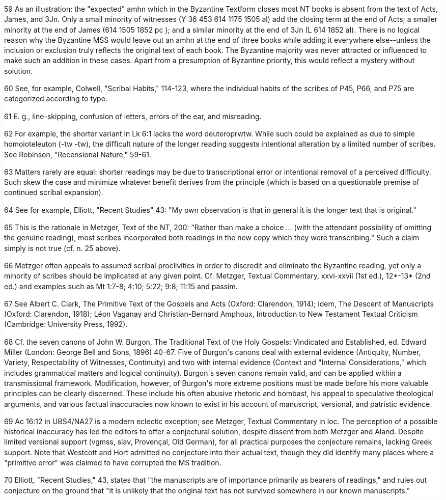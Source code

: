 59 As an illustration: the "expected" amhn which in the Byzantine Textform closes most NT books is absent from the text of Acts, James, and 3Jn. Only a small minority of witnesses (Y 36 453 614 1175 1505 al) add the closing term at the end of Acts; a smaller minority at the end of James (614 1505 1852 pc ); and a similar minority at the end of 3Jn (L 614 1852 al). There is no logical reason why the Byzantine MSS would leave out an amhn at the end of three books while adding it everywhere else--unless the inclusion or exclusion truly reflects the original text of each book. The Byzantine majority was never attracted or influenced to make such an addition in these cases. Apart from a presumption of Byzantine priority, this would reflect a mystery without solution.

60 See, for example, Colwell, "Scribal Habits," 114-123, where the individual habits of the scribes of P45, P66, and P75 are categorized according to type.

61 E. g., line-skipping, confusion of letters, errors of the ear, and misreading.

62 For example, the shorter variant in Lk 6:1 lacks the word deuteroprwtw. While such could be explained as due to simple homoioteleuton (-tw -tw), the difficult nature of the longer reading suggests intentional alteration by a limited number of scribes. See Robinson, "Recensional Nature," 59-61.

63 Matters rarely are equal: shorter readings may be due to transcriptional error or intentional removal of a perceived difficulty. Such skew the case and minimize whatever benefit derives from the principle (which is based on a questionable premise of continued scribal expansion).

64 See for example, Elliott, "Recent Studies" 43: "My own observation is that in general it is the longer text that is original."

65 This is the rationale in Metzger, Text of the NT, 200: "Rather than make a choice ... (with the attendant possibility of omitting the genuine reading), most scribes incorporated both readings in the new copy which they were transcribing." Such a claim simply is not true (cf. n. 25 above).

66 Metzger often appeals to assumed scribal proclivities in order to discredit and eliminate the Byzantine reading, yet only a minority of scribes should be implicated at any given point. Cf. Metzger, Textual Commentary, xxvi-xxvii (1st ed.), 12*-13* (2nd ed.) and examples such as Mt 1:7-8; 4:10; 5:22; 9:8; 11:15 and passim.

67 See Albert C. Clark, The Primitive Text of the Gospels and Acts (Oxford: Clarendon, 1914); idem, The Descent of Manuscripts (Oxford: Clarendon, 1918); Léon Vaganay and Christian-Bernard Amphoux, Introduction to New Testament Textual Criticism (Cambridge: University Press, 1992).

68 Cf. the seven canons of John W. Burgon, The Traditional Text of the Holy Gospels: Vindicated and Established, ed. Edward Miller (London: George Bell and Sons, 1896) 40-67. Five of Burgon's canons deal with external evidence (Antiquity, Number, Variety, Respectability of Witnesses, Continuity) and two with internal evidence (Context and "Internal Considerations," which includes grammatical matters and logical continuity). Burgon's seven canons remain valid, and can be applied within a transmissional framework. Modification, however, of Burgon's more extreme positions must be made before his more valuable principles can be clearly discerned. These include his often abusive rhetoric and bombast, his appeal to speculative theological arguments, and various factual inaccuracies now known to exist in his account of manuscript, versional, and patristic evidence.

69 Ac 16:12 in UBS4/NA27 is a modern eclectic exception; see Metzger, Textual Commentary in loc. The	perception of a possible historical inaccuracy has led the editors to offer a conjectural solution, despite dissent from both Metzger and Aland. Despite limited versional support (vgmss, slav, Provençal, Old German), for all practical purposes the conjecture remains, lacking Greek support. Note that Westcott and Hort admitted no conjecture into their actual text, though they did identify many places where a "primitive error" was claimed to have corrupted the MS tradition.

70 Elliott, "Recent Studies," 43, states that "the manuscripts are of importance primarily as bearers of readings," and rules out conjecture on the ground that "it is unlikely that the original text has not survived somewhere in our known manuscripts."
